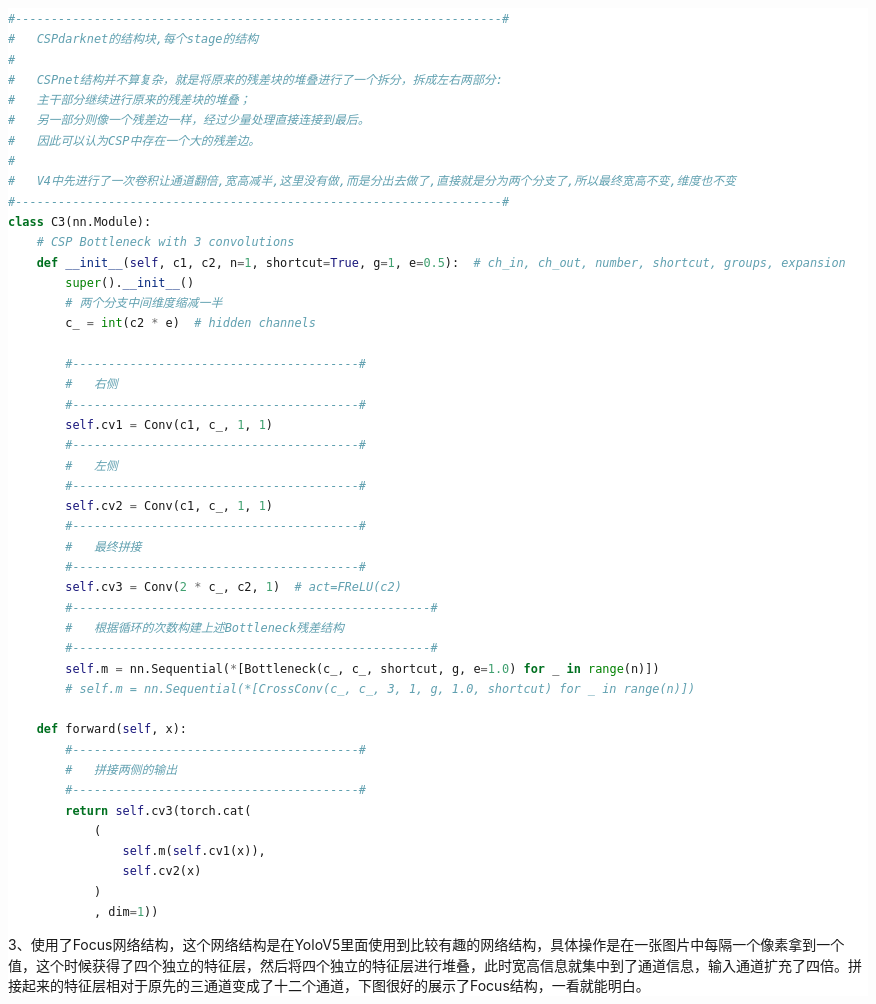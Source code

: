 ```python
#--------------------------------------------------------------------#
#   CSPdarknet的结构块,每个stage的结构
#
#   CSPnet结构并不算复杂，就是将原来的残差块的堆叠进行了一个拆分，拆成左右两部分:
#   主干部分继续进行原来的残差块的堆叠；
#   另一部分则像一个残差边一样，经过少量处理直接连接到最后。
#   因此可以认为CSP中存在一个大的残差边。
#
#   V4中先进行了一次卷积让通道翻倍,宽高减半,这里没有做,而是分出去做了,直接就是分为两个分支了,所以最终宽高不变,维度也不变
#--------------------------------------------------------------------#
class C3(nn.Module):
    # CSP Bottleneck with 3 convolutions
    def __init__(self, c1, c2, n=1, shortcut=True, g=1, e=0.5):  # ch_in, ch_out, number, shortcut, groups, expansion
        super().__init__()
        # 两个分支中间维度缩减一半
        c_ = int(c2 * e)  # hidden channels

        #----------------------------------------#
        #   右侧
        #----------------------------------------#
        self.cv1 = Conv(c1, c_, 1, 1)
        #----------------------------------------#
        #   左侧
        #----------------------------------------#
        self.cv2 = Conv(c1, c_, 1, 1)
        #----------------------------------------#
        #   最终拼接
        #----------------------------------------#
        self.cv3 = Conv(2 * c_, c2, 1)  # act=FReLU(c2)
        #--------------------------------------------------#
        #   根据循环的次数构建上述Bottleneck残差结构
        #--------------------------------------------------#
        self.m = nn.Sequential(*[Bottleneck(c_, c_, shortcut, g, e=1.0) for _ in range(n)])
        # self.m = nn.Sequential(*[CrossConv(c_, c_, 3, 1, g, 1.0, shortcut) for _ in range(n)])

    def forward(self, x):
        #----------------------------------------#
        #   拼接两侧的输出
        #----------------------------------------#
        return self.cv3(torch.cat(
            (
                self.m(self.cv1(x)),
                self.cv2(x)
            )
            , dim=1))
```

3、使用了Focus网络结构，这个网络结构是在YoloV5里面使用到比较有趣的网络结构，具体操作是在一张图片中每隔一个像素拿到一个值，这个时候获得了四个独立的特征层，然后将四个独立的特征层进行堆叠，此时宽高信息就集中到了通道信息，输入通道扩充了四倍。拼接起来的特征层相对于原先的三通道变成了十二个通道，下图很好的展示了Focus结构，一看就能明白。
